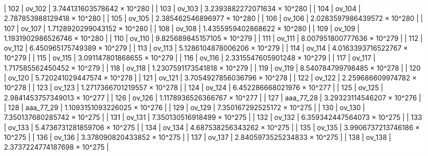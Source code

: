 | 102 | ov_102 | 3.744131603578642 × 10^280 |
| 103 | ov_103 | 3.2393882272071634 × 10^280 |
| 104 | ov_104 | 2.787853988129418 × 10^280 |
| 105 | ov_105 | 2.385462546896977 × 10^280 |
| 106 | ov_106 | 2.0283597986439572 × 10^280 |
| 107 | ov_107 | 1.7128920299043152 × 10^280 |
| 108 | ov_108 | 1.4355959402868622 × 10^280 |
| 109 | ov_109 | 1.1931902986526746 × 10^280 |
| 110 | ov_110 | 9.825689845157105 × 10^279 |
| 111 | ov_111 | 8.007951800777636 × 10^279 |
| 112 | ov_112 | 6.450965175749389 × 10^279 |
| 113 | ov_113 | 5.1286104878006206 × 10^279 |
| 114 | ov_114 | 4.0163393716522767 × 10^279 |
| 115 | ov_115 | 3.091147801868655 × 10^279 |
| 116 | ov_116 | 2.3315547605901248 × 10^279 |
| 117 | ov_117 | 1.717585562450452 × 10^279 |
| 118 | ov_118 | 1.2307591173541818 × 10^279 |
| 119 | ov_119 | 8.540784799798485 × 10^278 |
| 120 | ov_120 | 5.720241029447574 × 10^278 |
| 121 | ov_121 | 3.7054927856036796 × 10^278 |
| 122 | ov_122 | 2.259686609974782 × 10^278 |
| 123 | ov_123 | 1.2717366701219557 × 10^278 |
| 124 | ov_124 | 6.452286668021976 × 10^277 |
| 125 | ov_125 | 2.9841453757349013 × 10^277 |
| 126 | ov_126 | 1.1178936526366767 × 10^277 |
| 127 | aaa_77_28 | 3.29323114546207 × 10^276 |
| 128 | aaa_77_29 | 1.1093151093226025 × 10^276 |
| 129 | ov_129 | 7.350167292525172 × 10^275 |
| 130 | ov_130 | 7.350137680285742 × 10^275 |
| 131 | ov_131 | 7.350130516918499 × 10^275 |
| 132 | ov_132 | 6.359342447564073 × 10^275 |
| 133 | ov_133 | 5.4736731281859706 × 10^275 |
| 134 | ov_134 | 4.687538256343262 × 10^275 |
| 135 | ov_135 | 3.9906737213746186 × 10^275 |
| 136 | ov_136 | 3.378090820433852 × 10^275 |
| 137 | ov_137 | 2.8405973525234833 × 10^275 |
| 138 | ov_138 | 2.3737224774187698 × 10^275 |